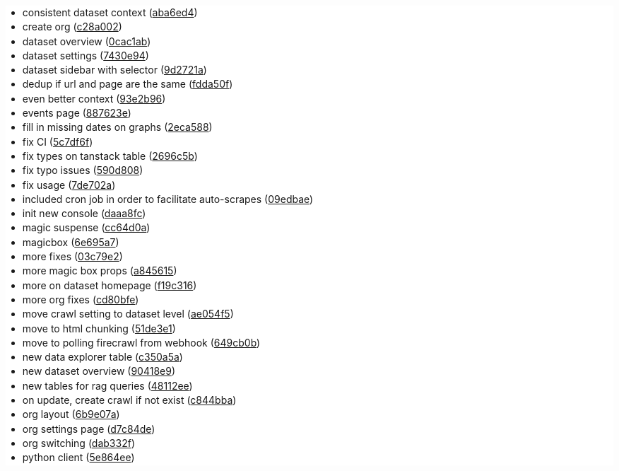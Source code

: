 * consistent dataset context ([aba6ed4](https://github.com/devflowinc/trieve/commit/aba6ed4669bd555a15eb717d1feb2f0947b9518c))
* create org ([c28a002](https://github.com/devflowinc/trieve/commit/c28a002461c6790ef948a0cf102661b09897e0b7))
* dataset overview ([0cac1ab](https://github.com/devflowinc/trieve/commit/0cac1ab00315c4b8734a50ab2281bfb5fd7cc708))
* dataset settings ([7430e94](https://github.com/devflowinc/trieve/commit/7430e9465b8525eb461c5a6e2a1e6279506c52e6))
* dataset sidebar with selector ([9d2721a](https://github.com/devflowinc/trieve/commit/9d2721a3b177f1088edd1213793611cc77d331bf))
* dedup if url and page are the same ([fdda50f](https://github.com/devflowinc/trieve/commit/fdda50f60310ea6efd777786839833aa2d33cd6d))
* even better context ([93e2b96](https://github.com/devflowinc/trieve/commit/93e2b9618ac8129d8cdc89f728c6ee18709279a7))
* events page ([887623e](https://github.com/devflowinc/trieve/commit/887623e1a214e47844327d46f5961c6fc4daea5a))
* fill in missing dates on graphs ([2eca588](https://github.com/devflowinc/trieve/commit/2eca5885b0ebf6866d9bfd377688375df82c6044))
* fix CI ([5c7df6f](https://github.com/devflowinc/trieve/commit/5c7df6f3220c178397d516c744b584834fbb528e))
* fix types on tanstack table ([2696c5b](https://github.com/devflowinc/trieve/commit/2696c5ba29c0753934ac641de7b6357f99614447))
* fix typo issues ([590d808](https://github.com/devflowinc/trieve/commit/590d808b6e3c8262dbe42214bda8f414b38fbe2f))
* fix usage ([7de702a](https://github.com/devflowinc/trieve/commit/7de702ad66a517137135dce9f41732358c9e0c0d))
* included cron job in order to facilitate auto-scrapes ([09edbae](https://github.com/devflowinc/trieve/commit/09edbaee17d58fcf745ec56ecf29612a088a5b28))
* init new console ([daaa8fc](https://github.com/devflowinc/trieve/commit/daaa8fc1a3484fb0600825e2f7e27c388c9815f9))
* magic suspense ([cc64d0a](https://github.com/devflowinc/trieve/commit/cc64d0a1e1b81cb044ac69da3af7f4a772b9fd6b))
* magicbox ([6e695a7](https://github.com/devflowinc/trieve/commit/6e695a7485f6fe8db4119faa812d8c3b8f32faab))
* more fixes ([03c79e2](https://github.com/devflowinc/trieve/commit/03c79e2c2128c74ec177919f130ad0ddb730111d))
* more magic box props ([a845615](https://github.com/devflowinc/trieve/commit/a845615a41bc3a2f0a2a8ff57e19e9eafb98ec74))
* more on dataset homepage ([f19c316](https://github.com/devflowinc/trieve/commit/f19c3165a685c024a399c66a44dc6777be04f28b))
* more org fixes ([cd80bfe](https://github.com/devflowinc/trieve/commit/cd80bfe416ccad6976befc90c977d327831796a5))
* move crawl setting to dataset level ([ae054f5](https://github.com/devflowinc/trieve/commit/ae054f5d654980d5cc6aba467f84cadda4bd30a9))
* move to html chunking ([51de3e1](https://github.com/devflowinc/trieve/commit/51de3e172417dab7bf77653ccce78215306ff38e))
* move to polling firecrawl from webhook ([649cb0b](https://github.com/devflowinc/trieve/commit/649cb0be6c9c29e4248e3fad98c5cc100541444e))
* new data explorer table ([c350a5a](https://github.com/devflowinc/trieve/commit/c350a5ac2c3397c6d94584f09c5f01dad7218d8f))
* new dataset overview ([90418e9](https://github.com/devflowinc/trieve/commit/90418e9a9b04ee972422ceb082ce757e42754307))
* new tables for rag queries ([48112ee](https://github.com/devflowinc/trieve/commit/48112ee5d8d56f6e4d0e4d6e6635a0b0965dec93))
* on update, create crawl if not exist ([c844bba](https://github.com/devflowinc/trieve/commit/c844bbaafbd8140060958474eab0c370dd035fd8))
* org layout ([6b9e07a](https://github.com/devflowinc/trieve/commit/6b9e07a4575aebec7a6fc26d4528cf95ece20a36))
* org settings page ([d7c84de](https://github.com/devflowinc/trieve/commit/d7c84de4848139aeeb4d714506bd2b5127156e99))
* org switching ([dab332f](https://github.com/devflowinc/trieve/commit/dab332f721347cd85b8f49f65f4880d3fe3e1315))
* python client ([5e864ee](https://github.com/devflowinc/trieve/commit/5e864ee3e0209ae2bb97fd1210c10705d443c3a0))